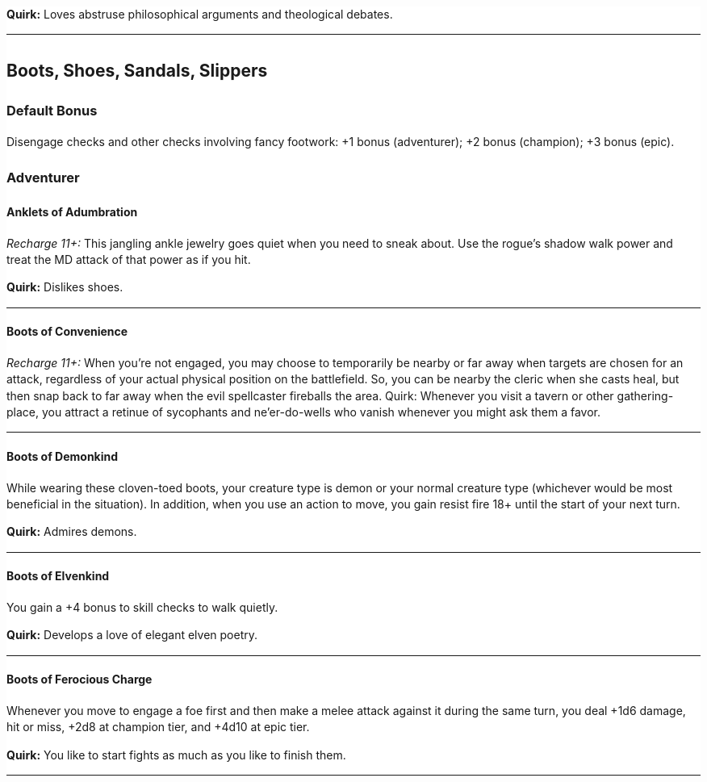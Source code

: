 **Quirk:** Loves abstruse philosophical arguments and theological debates.

---

## Boots, Shoes, Sandals, Slippers

### Default Bonus

Disengage checks and other checks involving fancy footwork: +1 bonus (adventurer); +2 bonus (champion); +3 bonus (epic).

### Adventurer

#### Anklets of Adumbration

_Recharge 11+:_ This jangling ankle jewelry goes quiet when you need to sneak about. Use the rogue’s shadow walk power and treat the MD attack of that power as if you hit.

**Quirk:** Dislikes shoes.

---

#### Boots of Convenience

_Recharge 11+:_ When you’re not engaged, you may choose to temporarily be nearby or far away when targets are chosen for an attack, regardless of your actual physical position on the battlefield. So, you can be nearby the cleric when she casts heal, but then snap back to far away when the evil spellcaster fireballs the area. Quirk: Whenever you visit a tavern or other gathering-place, you attract a retinue of sycophants and ne’er-do-wells who vanish whenever you might ask them a favor.

---

#### Boots of Demonkind

While wearing these cloven-toed boots, your creature type is demon or your normal creature type (whichever would be most beneficial in the situation). In addition, when you use an action to move, you gain resist fire 18+ until the start of your next turn.

**Quirk:** Admires demons.

---

#### Boots of Elvenkind

You gain a +4 bonus to skill checks to walk quietly.

**Quirk:** Develops a love of elegant elven poetry.

---

#### Boots of Ferocious Charge

Whenever you move to engage a foe first and then make a melee attack against it during the same turn, you deal +1d6 damage, hit or miss, +2d8 at champion tier, and +4d10 at epic tier.

**Quirk:** You like to start fights as much as you like to finish them.

---